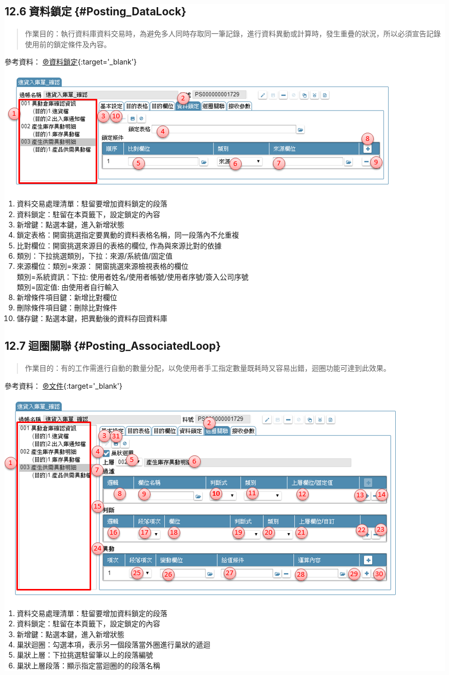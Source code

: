 ## **12.6 資料鎖定** {#Posting_DataLock}
> 作業目的：執行資料庫資料交易時，為避免多人同時存取同一筆記錄，進行資料異動或計算時，發生重疊的狀況，所以必須宣告記錄使用前的鎖定條件及內容。

參考資料： [℗資料鎖定](pdf/10-3-11資料交易-資料鎖定.pdf){:target='_blank'}

![](images/12.6-1.png)
1. 資料交易處理清單：駐留要增加資料鎖定的段落
2. 資料鎖定：駐留在本頁籤下，設定鎖定的內容
3. 新增鍵：點選本鍵，進入新增狀態
4. 鎖定表格：開窗挑選指定要異動的資料表格名稱，同一段落內不允重複
5. 比對欄位：開窗挑選來源目的表格的欄位, 作為與來源比對的依據
6. 類別：下拉挑選類別，下拉：來源/系統值/固定值
7. 來源欄位：類別=來源： 開窗挑選來源檢視表格的欄位<br>
類別=系統資訊：下拉: 使用者姓名/使用者帳號/使用者序號/簽入公司序號<br>
類別=固定值: 由使用者自行輸入<br>
8. 新增條件項目鍵：新增比對欄位
9. 刪除條件項目鍵：刪除比對條件
10. 儲存鍵：點選本鍵，把異動後的資料存回資料庫


## **12.7 迴圈關聯** {#Posting_AssociatedLoop}
> 作業目的：有的工作需進行自動的數量分配，以免使用者手工指定數量既耗時又容易出錯，迴圈功能可達到此效果。

參考資料： [℗文件](pdf/10-4迴圈關聯.pdf){:target='_blank'}

![](images/12.7-1.png)
1. 資料交易處理清單：駐留要增加資料鎖定的段落
2. 資料鎖定：駐留在本頁籤下，設定鎖定的內容
3. 新增鍵：點選本鍵，進入新增狀態
4. 巢狀迴圈：勾選本項，表示另一個段落當外圈進行巢狀的遞迴
5. 巢狀上層：下拉挑選駐留筆以上的段落編號
6. 巢狀上層段落：顯示指定當迴圈的的段落名稱